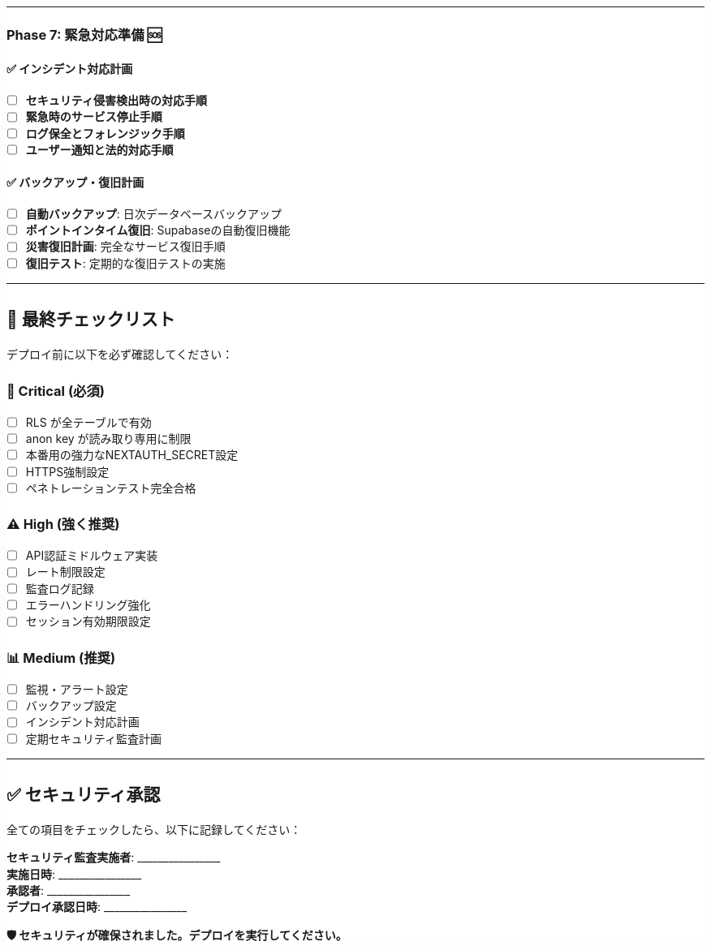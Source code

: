 
---

### **Phase 7: 緊急対応準備 🆘**

#### **✅ インシデント対応計画**
- [ ] **セキュリティ侵害検出時の対応手順**
- [ ] **緊急時のサービス停止手順**
- [ ] **ログ保全とフォレンジック手順**
- [ ] **ユーザー通知と法的対応手順**

#### **✅ バックアップ・復旧計画**
- [ ] **自動バックアップ**: 日次データベースバックアップ
- [ ] **ポイントインタイム復旧**: Supabaseの自動復旧機能
- [ ] **災害復旧計画**: 完全なサービス復旧手順
- [ ] **復旧テスト**: 定期的な復旧テストの実施

---

## 🎯 **最終チェックリスト**

デプロイ前に以下を必ず確認してください：

### **🚨 Critical (必須)**
- [ ] RLS が全テーブルで有効
- [ ] anon key が読み取り専用に制限
- [ ] 本番用の強力なNEXTAUTH_SECRET設定
- [ ] HTTPS強制設定
- [ ] ペネトレーションテスト完全合格

### **⚠️ High (強く推奨)**
- [ ] API認証ミドルウェア実装
- [ ] レート制限設定
- [ ] 監査ログ記録
- [ ] エラーハンドリング強化
- [ ] セッション有効期限設定

### **📊 Medium (推奨)**
- [ ] 監視・アラート設定
- [ ] バックアップ設定
- [ ] インシデント対応計画
- [ ] 定期セキュリティ監査計画

---

## ✅ **セキュリティ承認**

全ての項目をチェックしたら、以下に記録してください：

**セキュリティ監査実施者**: ________________  
**実施日時**: ________________  
**承認者**: ________________  
**デプロイ承認日時**: ________________  

**🛡️ セキュリティが確保されました。デプロイを実行してください。** 